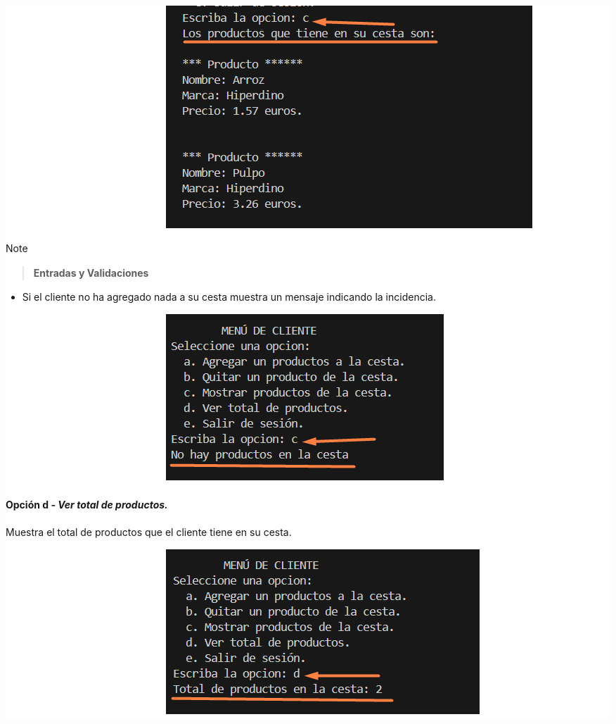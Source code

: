 &nbsp;&nbsp;&nbsp;&nbsp;&nbsp;&nbsp;&nbsp;&nbsp;&nbsp;&nbsp;&nbsp;&nbsp;&nbsp;&nbsp;&nbsp;&nbsp;&nbsp;&nbsp;&nbsp;&nbsp;&nbsp;&nbsp;&nbsp;&nbsp;&nbsp;&nbsp;&nbsp;&nbsp;&nbsp;&nbsp;&nbsp;&nbsp;&nbsp;&nbsp;&nbsp;&nbsp;&nbsp;&nbsp;&nbsp;&nbsp;&nbsp;&nbsp;&nbsp;&nbsp;&nbsp;&nbsp;&nbsp;&nbsp;&nbsp;&nbsp;&nbsp;&nbsp;&nbsp;&nbsp;&nbsp;&nbsp;&nbsp;&nbsp;![image](image-4.png)

>[!NOTE]

>**Entradas y Validaciones**

- Si el cliente no ha agregado nada a su cesta muestra un mensaje indicando la incidencia.

&nbsp;&nbsp;&nbsp;&nbsp;&nbsp;&nbsp;&nbsp;&nbsp;&nbsp;&nbsp;&nbsp;&nbsp;&nbsp;&nbsp;&nbsp;&nbsp;&nbsp;&nbsp;&nbsp;&nbsp;&nbsp;&nbsp;&nbsp;&nbsp;&nbsp;&nbsp;&nbsp;&nbsp;&nbsp;&nbsp;&nbsp;&nbsp;&nbsp;&nbsp;&nbsp;&nbsp;&nbsp;&nbsp;&nbsp;&nbsp;&nbsp;&nbsp;&nbsp;&nbsp;&nbsp;&nbsp;&nbsp;&nbsp;&nbsp;&nbsp;&nbsp;&nbsp;&nbsp;&nbsp;&nbsp;&nbsp;&nbsp;&nbsp;![image](image-5.png)


#### Opción d - _Ver total de productos._

Muestra el total de productos que el cliente tiene en su cesta.

&nbsp;&nbsp;&nbsp;&nbsp;&nbsp;&nbsp;&nbsp;&nbsp;&nbsp;&nbsp;&nbsp;&nbsp;&nbsp;&nbsp;&nbsp;&nbsp;&nbsp;&nbsp;&nbsp;&nbsp;&nbsp;&nbsp;&nbsp;&nbsp;&nbsp;&nbsp;&nbsp;&nbsp;&nbsp;&nbsp;&nbsp;&nbsp;&nbsp;&nbsp;&nbsp;&nbsp;&nbsp;&nbsp;&nbsp;&nbsp;&nbsp;&nbsp;&nbsp;&nbsp;&nbsp;&nbsp;&nbsp;&nbsp;&nbsp;&nbsp;&nbsp;&nbsp;&nbsp;&nbsp;&nbsp;&nbsp;&nbsp;&nbsp;![image](image-8.png)
